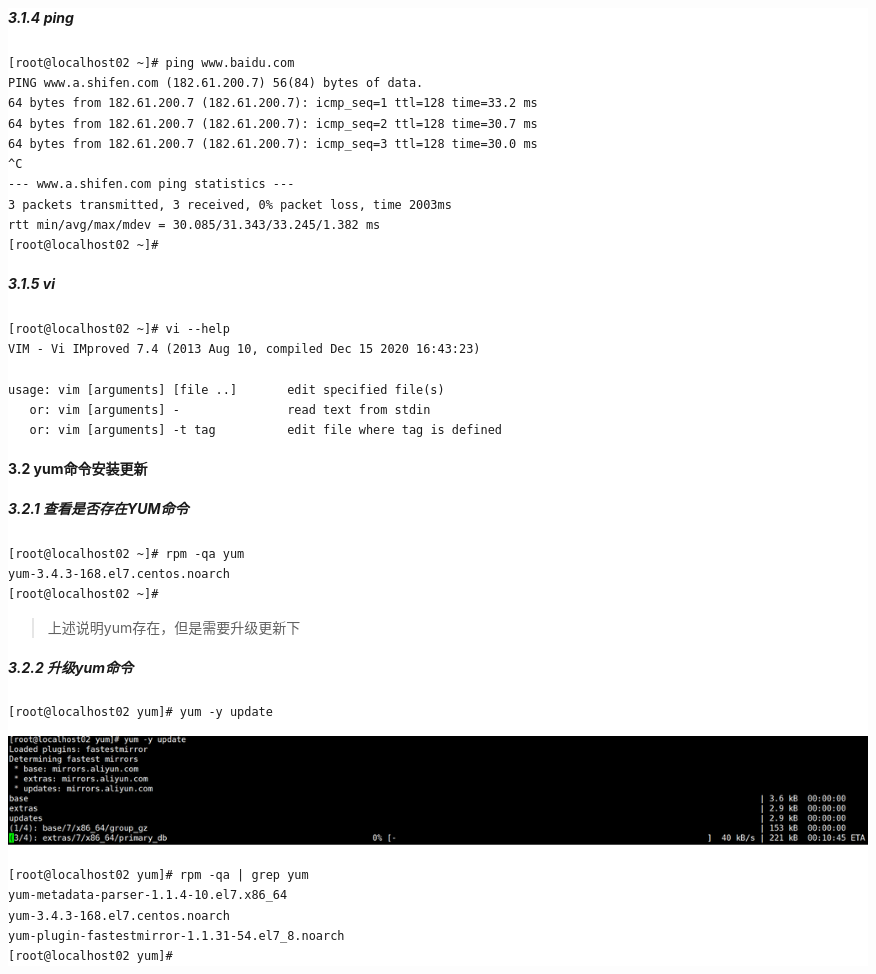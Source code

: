 ##### 3.1.4 ping

```shell
[root@localhost02 ~]# ping www.baidu.com
PING www.a.shifen.com (182.61.200.7) 56(84) bytes of data.
64 bytes from 182.61.200.7 (182.61.200.7): icmp_seq=1 ttl=128 time=33.2 ms
64 bytes from 182.61.200.7 (182.61.200.7): icmp_seq=2 ttl=128 time=30.7 ms
64 bytes from 182.61.200.7 (182.61.200.7): icmp_seq=3 ttl=128 time=30.0 ms
^C
--- www.a.shifen.com ping statistics ---
3 packets transmitted, 3 received, 0% packet loss, time 2003ms
rtt min/avg/max/mdev = 30.085/31.343/33.245/1.382 ms
[root@localhost02 ~]# 
```

##### 3.1.5 vi

``` shell
[root@localhost02 ~]# vi --help
VIM - Vi IMproved 7.4 (2013 Aug 10, compiled Dec 15 2020 16:43:23)

usage: vim [arguments] [file ..]       edit specified file(s)
   or: vim [arguments] -               read text from stdin
   or: vim [arguments] -t tag          edit file where tag is defined
```

#### 3.2 yum命令安装更新

##### 3.2.1 查看是否存在YUM命令

``` shell
[root@localhost02 ~]# rpm -qa yum
yum-3.4.3-168.el7.centos.noarch
[root@localhost02 ~]# 
```

> 上述说明yum存在，但是需要升级更新下

##### 3.2.2 升级yum命令

```shell
[root@localhost02 yum]# yum -y update
```

![image-20221229160330681](../../.vuepress/public/images/image-20221229160330681.png)

```shell
[root@localhost02 yum]# rpm -qa | grep yum
yum-metadata-parser-1.1.4-10.el7.x86_64
yum-3.4.3-168.el7.centos.noarch
yum-plugin-fastestmirror-1.1.31-54.el7_8.noarch
[root@localhost02 yum]# 
```
